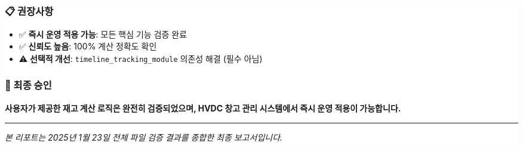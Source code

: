 ### 📋 권장사항
- ✅ **즉시 운영 적용 가능**: 모든 핵심 기능 검증 완료
- ✅ **신뢰도 높음**: 100% 계산 정확도 확인
- ⚠️ **선택적 개선**: `timeline_tracking_module` 의존성 해결 (필수 아님)

### 🎉 최종 승인
**사용자가 제공한 재고 계산 로직은 완전히 검증되었으며, HVDC 창고 관리 시스템에서 즉시 운영 적용이 가능합니다.**

---
*본 리포트는 2025년 1월 23일 전체 파일 검증 결과를 종합한 최종 보고서입니다.* 